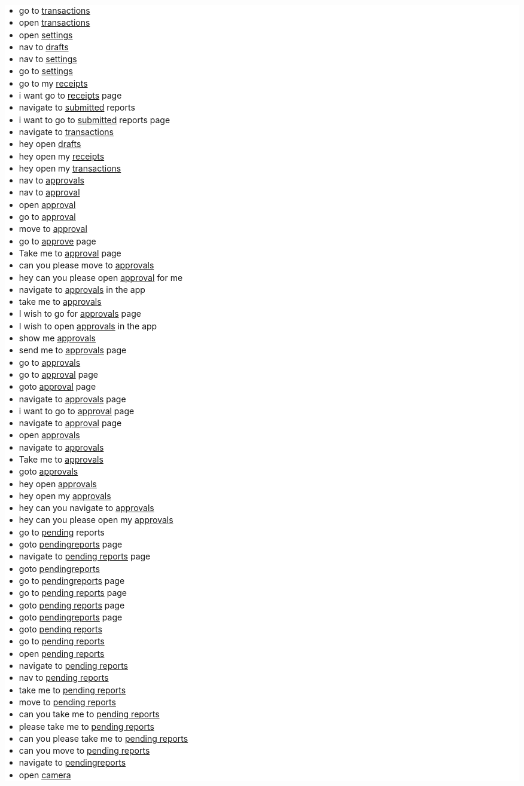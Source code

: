 - go to [transactions](navto)
- open [transactions](navto)
- open [settings](navto)
- nav to [drafts](navto)
- nav to [settings](navto)
- go to [settings](navto)
- go to my [receipts](navto)
- i want go to [receipts](navto) page
- navigate to [submitted](navto) reports
- i want to go to [submitted](navto) reports page
- navigate to [transactions](navto)
- hey open [drafts](navto)
- hey open my [receipts](navto)
- hey open my [transactions](navto)
- nav to [approvals](navto)
- nav to [approval](navto)
- open [approval](navto)
- go to [approval](navto)
- move to [approval](navto)
- go to [approve](navto) page
- Take me to [approval](navto) page
- can you please move to [approvals](navto)
- hey can you please open [approval](navto) for me
- navigate to [approvals](navto) in the app
- take me to [approvals](navto)
- I wish to go for [approvals](navto) page
- I wish to open [approvals](navto) in the app
- show me [approvals](navto)
- send me to [approvals](navto) page
- go to [approvals](navto)
- go to [approval](navto) page
- goto [approval](navto) page
- navigate to [approvals](navto) page
- i want to go to [approval](navto) page
- navigate to [approval](navto) page
- open [approvals](navto)
- navigate to [approvals](navto)
- Take me to [approvals](navto)
- goto [approvals](navto)
- hey open [approvals](navto)
- hey open my [approvals](navto)
- hey can you navigate to [approvals](navto)
- hey can you please open my [approvals](navto)
- go to [pending](navto:drafts) reports
- goto [pendingreports](navto:drafts) page
- navigate to [pending reports](navto:drafts) page
- goto [pendingreports](navto:drafts)
- go to [pendingreports](navto:drafts) page
- go to [pending reports](navto:drafts) page
- goto  [pending reports](navto:drafts) page
- goto  [pendingreports](navto:drafts) page
- goto [pending reports](navto:drafts)
- go to [pending reports](navto:drafts)
- open [pending reports](navto:drafts)
- navigate to [pending reports](navto:drafts)
- nav to [pending reports](navto:drafts)
- take me to [pending reports](navto:drafts)
- move to [pending reports](navto:drafts)
- can you take me to [pending reports](navto:drafts)
- please take me to [pending reports](navto:drafts)
- can you please take me to [pending reports](navto:drafts)
- can you move to [pending reports](navto:drafts)
- navigate to [pendingreports](navto:drafts)
- open [camera](navto)